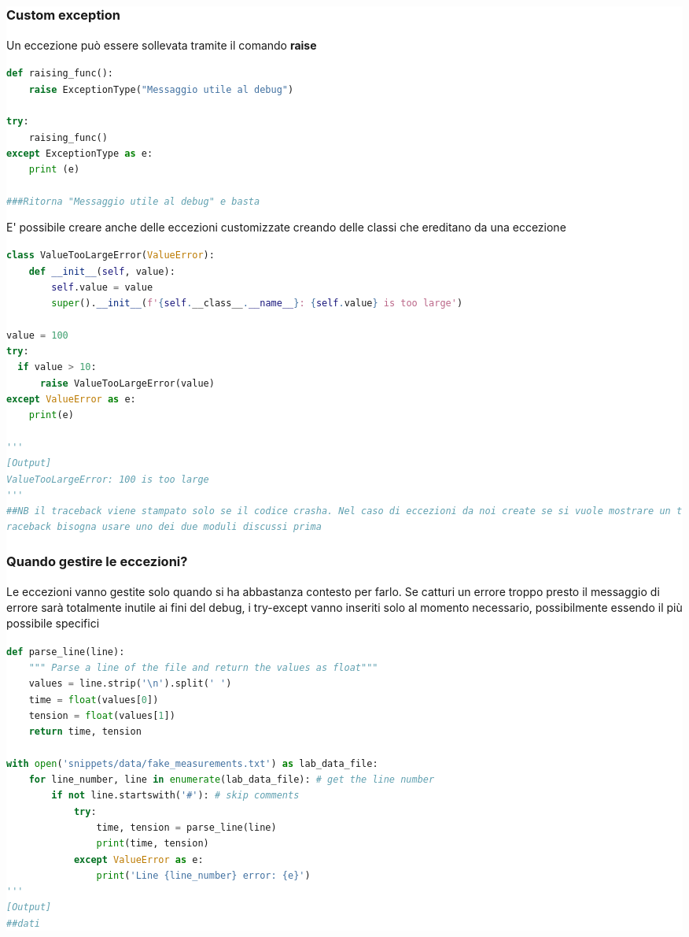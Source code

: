 

### Custom exception

Un eccezione può essere sollevata tramite il comando **raise** 

```python
def raising_func():
    raise ExceptionType("Messaggio utile al debug")
 
try:
    raising_func()
except ExceptionType as e:
    print (e)
    
###Ritorna "Messaggio utile al debug" e basta
```

E' possibile creare anche delle eccezioni customizzate creando delle classi che ereditano da una eccezione

```python
class ValueTooLargeError(ValueError):
    def __init__(self, value):
        self.value = value
        super().__init__(f'{self.__class__.__name__}: {self.value} is too large')

value = 100
try:
  if value > 10:
      raise ValueTooLargeError(value)
except ValueError as e:
    print(e)

'''
[Output]
ValueTooLargeError: 100 is too large
'''
##NB il traceback viene stampato solo se il codice crasha. Nel caso di eccezioni da noi create se si vuole mostrare un traceback bisogna usare uno dei due moduli discussi prima
```

### Quando gestire le eccezioni?

Le eccezioni vanno gestite solo quando si ha abbastanza contesto per farlo. Se catturi un errore troppo presto il messaggio di errore sarà totalmente inutile ai fini del debug, i try-except vanno inseriti solo al momento necessario, possibilmente essendo il più possibile specifici 

```python
def parse_line(line):
    """ Parse a line of the file and return the values as float"""
    values = line.strip('\n').split(' ')
    time = float(values[0])
    tension = float(values[1])
    return time, tension

with open('snippets/data/fake_measurements.txt') as lab_data_file:
    for line_number, line in enumerate(lab_data_file): # get the line number
        if not line.startswith('#'): # skip comments
            try:
                time, tension = parse_line(line)
                print(time, tension)
            except ValueError as e:
                print('Line {line_number} error: {e}')
'''
[Output]
##dati
```